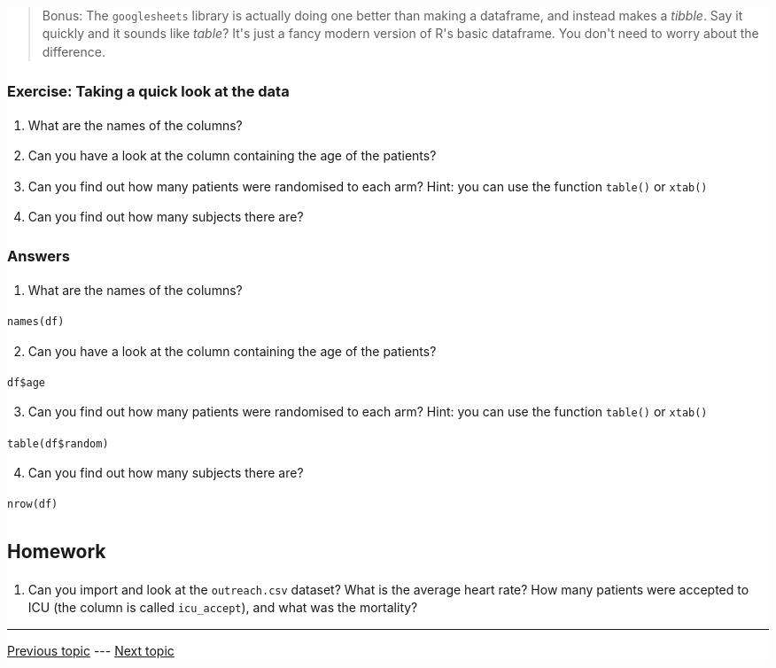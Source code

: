 > Bonus: The `googlesheets` library is actually doing one better than
> making a dataframe, and instead makes a *tibble*. Say it quickly and
> it sounds like *table*? It's just a fancy modern version of R's basic
> dataframe. You don't need to worry about the difference.

### Exercise: Taking a quick look at the data

1.  What are the names of the columns?

2.  Can you have a look at the column containing the age of the
    patients?

3.  Can you find out how many patients were randomised to each arm?
    Hint: you can use the function `table()` or `xtab()`

4.  Can you find out how many subjects there are?

### Answers

1.  What are the names of the columns?

`names(df)`

2.  Can you have a look at the column containing the age of the
    patients?

`df$age`

3.  Can you find out how many patients were randomised to each arm?
    Hint: you can use the function `table()` or `xtab()`

`table(df$random)`

4.  Can you find out how many subjects there are?

`nrow(df)`

Homework
--------

1.  Can you import and look at the `outreach.csv` dataset? What is the
    average heart rate? How many patients were accepted to ICU (the
    column is called `icu_accept`), and what was the mortality?

------------------------------------------------------------------------

[Previous topic](02-lesson-02-excel-hell.html) --- [Next
topic](04-lesson-04-data-wrangling.html)
